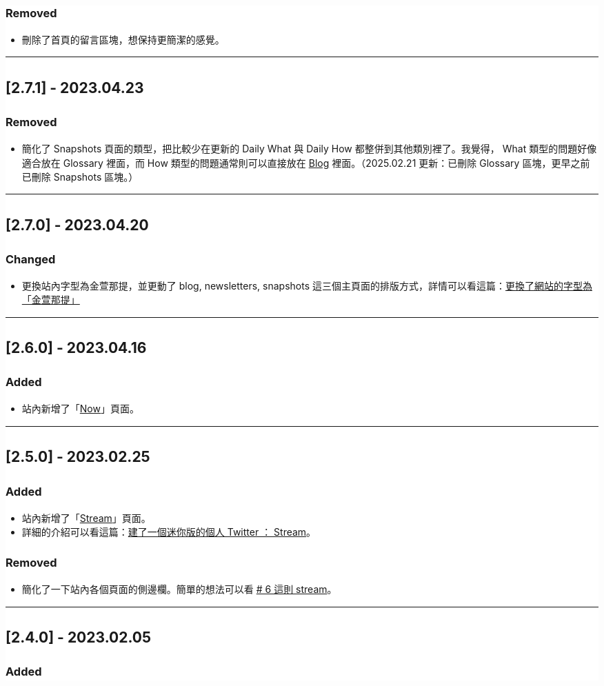 ### Removed

- 刪除了首頁的留言區塊，想保持更簡潔的感覺。


---

## [2.7.1] - 2023.04.23

### Removed

- 簡化了 Snapshots 頁面的類型，把比較少在更新的 Daily What 與 Daily How 都整併到其他類別裡了。我覺得， What 類型的問題好像適合放在 Glossary 裡面，而 How 類型的問題通常則可以直接放在 [Blog](/blog) 裡面。（2025.02.21 更新：已刪除 Glossary 區塊，更早之前已刪除 Snapshots 區塊。）

---

## [2.7.0] - 2023.04.20

### Changed

- 更換站內字型為金萱那提，並更動了 blog, newsletters, snapshots 這三個主頁面的排版方式，詳情可以看這篇：[更換了網站的字型為「金萱那提」](@/blog/changed-font-to-jinxuan-latte.md)

---

## [2.6.0] - 2023.04.16

### Added

- 站內新增了「[Now](/now)」頁面。

---

## [2.5.0] - 2023.02.25

### Added

- 站內新增了「[Stream](/stream/2023)」頁面。
- 詳細的介紹可以看這篇：[建了一個迷你版的個人 Twitter ： Stream](@/blog/built-a-personal-twitter-the-stream.md)。


### Removed

- 簡化了一下站內各個頁面的側邊欄。簡單的想法可以看 [# 6 這則 stream](/stream/2023/#6)。


---

## [2.4.0] - 2023.02.05

### Added
